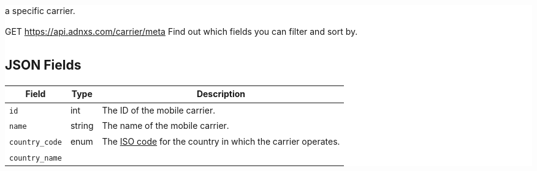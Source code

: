 a specific carrier.</td>
</tr>
<tr class="even row">
<td class="entry colsep-1 rowsep-1"
headers="ID-000076e1__entry__1">GET</td>
<td class="entry colsep-1 rowsep-1" headers="ID-000076e1__entry__2"><a
href="https://api.adnxs.com/carrier/meta" class="xref"
target="_blank">https://api.<span
class="ph">adnxs.com/carrier/meta</a></td>
<td class="entry colsep-1 rowsep-1" headers="ID-000076e1__entry__3">Find
out which fields you can filter and sort by.</td>
</tr>
</tbody>
</table>





## JSON Fields

<table class="table">
<thead class="thead">
<tr class="header row">
<th id="ID-000076e1__entry__16"
class="entry colsep-1 rowsep-1">Field</th>
<th id="ID-000076e1__entry__17"
class="entry colsep-1 rowsep-1">Type</th>
<th id="ID-000076e1__entry__18"
class="entry colsep-1 rowsep-1">Description</th>
</tr>
</thead>
<tbody class="tbody">
<tr class="odd row">
<td class="entry colsep-1 rowsep-1"
headers="ID-000076e1__entry__16"><code class="ph codeph">id</code></td>
<td class="entry colsep-1 rowsep-1"
headers="ID-000076e1__entry__17">int</td>
<td class="entry colsep-1 rowsep-1" headers="ID-000076e1__entry__18">The
ID of the mobile carrier.</td>
</tr>
<tr class="even row">
<td class="entry colsep-1 rowsep-1"
headers="ID-000076e1__entry__16"><code
class="ph codeph">name</code></td>
<td class="entry colsep-1 rowsep-1"
headers="ID-000076e1__entry__17">string</td>
<td class="entry colsep-1 rowsep-1" headers="ID-000076e1__entry__18">The
name of the mobile carrier.</td>
</tr>
<tr class="odd row">
<td class="entry colsep-1 rowsep-1"
headers="ID-000076e1__entry__16"><code
class="ph codeph">country_code</code></td>
<td class="entry colsep-1 rowsep-1"
headers="ID-000076e1__entry__17">enum</td>
<td class="entry colsep-1 rowsep-1" headers="ID-000076e1__entry__18">The
<a href="http://www.maxmind.com/en/iso3166" class="xref"
target="_blank">ISO code</a> for the country in which the carrier
operates.</td>
</tr>
<tr class="even row">
<td class="entry colsep-1 rowsep-1"
headers="ID-000076e1__entry__16"><code
class="ph codeph">country_name</code></td>
